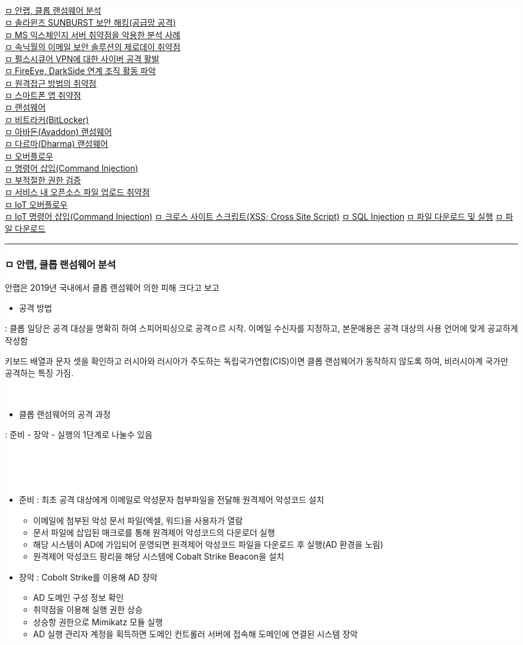 [ㅁ 안랩, 클롭 랜섬웨어 분석](#ㅁ-안랩-클롭-랜섬웨어-분석)    
[ㅁ 솔라윈즈 SUNBURST 보안 해킹(공급망 공격)](#ㅁ-솔라윈즈-sunburst-보안-해킹공급망-공격)     
[ㅁ MS 익스체인지 서버 취약점을 악용한 분석 사례](#ㅁ-ms-익스체인지-서버-취약점을-악용한-분석-사례)     
[ㅁ 속닉월의 이메일 보안 솔루션의 제로데이 취약점](#ㅁ-속닉월의-이메일-보안-솔루션의-제로데이-취약점)     
[ㅁ 펄스시큐어 VPN에 대한 사이버 공격 활발](#ㅁ-펄스시큐어-vpn에-대한-사이버-공격-활발)    
[ㅁ FireEye, DarkSide 연계 조직 활동 파악](#ㅁ-fireeye-darkside-연계-조직-활동-파악)     
[ㅁ 원격접근 방법의 취약점](#ㅁ-원격접근-방법의-취약점)     
[ㅁ 스마트폰 앱 취약점](#ㅁ-스마트폰-앱-취약점)     
[ㅁ 랜섬웨어](#ㅁ-랜섬웨어)     
[ㅁ 비트라커(BitLocker)](#ㅁ-비트라커bitlocker)     
[ㅁ 아바돈(Avaddon) 랜섬웨어](#ㅁ-아바돈avaddon-랜섬웨어)     
[ㅁ 다르마(Dharma) 랜섬웨어](#ㅁ-다르마dharma-랜섬웨어)     
[ㅁ 오버플로우](#ㅁ-오버플로우)     
[ㅁ 명령어 삽입(Command Injection)](#ㅁ-명령어-삽입command-injection)     
[ㅁ 부적절한 권한 검증](#ㅁ-부적절한-권한-검증)     
[ㅁ 서비스 내 오픈소스 파일 업로드 취약점](#ㅁ-서비스-내-오픈소스-파일-업로드-취약점)     
[ㅁ IoT 오버플로우](#ㅁ-iot-오버플로우)     
[ㅁ IoT 명령어 삽입(Command Injection)](#ㅁ-iot-명령어-삽입command-injection)
[ㅁ 크로스 사이트 스크립트(XSS; Cross Site Script)](#ㅁ-크로스-사이트-스크립트xss-cross-site-script)
[ㅁ SQL Injection](#ㅁ-sql-injection)
[ㅁ 파일 다운로드 및 실행](#ㅁ-파일-다운로드-및-실행)
[ㅁ 파일 다운로드](#ㅁ-파일-다운로드)

---

### ㅁ 안랩, 클롭 랜섬웨어 분석

안랩은 2019년 국내에서 클롭 랜섬웨어 의한 피해 크다고 보고

- 공격 방법

: 클롭 일당은 공격 대상을 명확히 하여 스피어피싱으로 공격ㅇ르 시작. 이메일 수신자를 지정하고, 본문애용은 공격 대상의 사용 언어에 맞게 공교하게 작성함

키보드 배열과 문자 셋을 확인하고 러시아와 러시아가 주도하는 독립국가연합(CIS)이면 클롭 랜섬웨어가 동작하지 않도록 하여,  비러시아계 국가만 공격하는 특징 가짐.

<br>

- 클롭 랜섬웨어의 공격 과정

: 준비 - 장악 - 실행의 1단계로 나눌수 있음

<br>
<br>
<br>

- 준비 : 최초 공격 대상에게 이메일로 악성문자 첨부파일을 전달해 원격제어 악성코드 설치
  - 이메일에 첨부된 악성 문서 파일(엑셀, 워드)을 사용자가 열람
  - 문서 파일에 삽입된 매크로를 통해 원격제어 악성코드의 다운로더 실행
  - 해당 시스템이 AD에 가입되어 운영되면 원격제어 악성코드 파일을 다운로드 후 실행(AD 환경을 노림)
  - 원격제어 악성코드 팡리을 해당 시스템에 Cobalt Strike Beacon을 설치

- 장악 : Cobolt Strike를 이용해 AD 장악
  - AD 도메인 구성 정보 확인
  - 취약점을 이용해 실행 권한 상승
  - 상승항 권한으로 Mimikatz 모듈 실행
  - AD 실행 관리자 계정을 획득하면 도메인 컨트롤러 서버에 접속해 도메인에 연결된 시스템 장악
